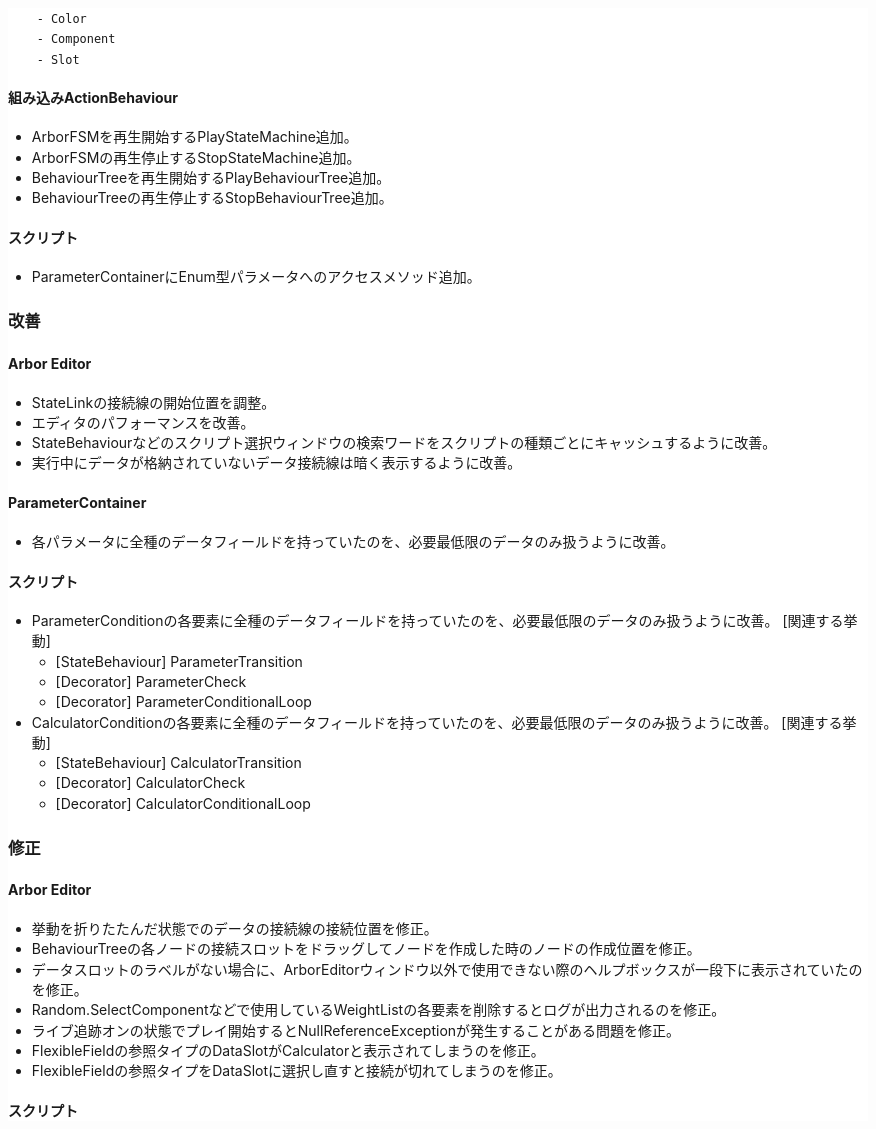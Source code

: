         - Color
        - Component
        - Slot

#### 組み込みActionBehaviour

- ArborFSMを再生開始するPlayStateMachine追加。
- ArborFSMの再生停止するStopStateMachine追加。
- BehaviourTreeを再生開始するPlayBehaviourTree追加。
- BehaviourTreeの再生停止するStopBehaviourTree追加。

#### スクリプト

- ParameterContainerにEnum型パラメータへのアクセスメソッド追加。

### 改善

#### Arbor Editor

- StateLinkの接続線の開始位置を調整。
- エディタのパフォーマンスを改善。
- StateBehaviourなどのスクリプト選択ウィンドウの検索ワードをスクリプトの種類ごとにキャッシュするように改善。
- 実行中にデータが格納されていないデータ接続線は暗く表示するように改善。

#### ParameterContainer

- 各パラメータに全種のデータフィールドを持っていたのを、必要最低限のデータのみ扱うように改善。

#### スクリプト

- ParameterConditionの各要素に全種のデータフィールドを持っていたのを、必要最低限のデータのみ扱うように改善。
  [関連する挙動]
    - [StateBehaviour] ParameterTransition
	- [Decorator] ParameterCheck
	- [Decorator] ParameterConditionalLoop
- CalculatorConditionの各要素に全種のデータフィールドを持っていたのを、必要最低限のデータのみ扱うように改善。
  [関連する挙動]
    - [StateBehaviour] CalculatorTransition
	- [Decorator] CalculatorCheck
	- [Decorator] CalculatorConditionalLoop

### 修正

#### Arbor Editor

- 挙動を折りたたんだ状態でのデータの接続線の接続位置を修正。
- BehaviourTreeの各ノードの接続スロットをドラッグしてノードを作成した時のノードの作成位置を修正。
- データスロットのラベルがない場合に、ArborEditorウィンドウ以外で使用できない際のヘルプボックスが一段下に表示されていたのを修正。
- Random.SelectComponentなどで使用しているWeightListの各要素を削除するとログが出力されるのを修正。
- ライブ追跡オンの状態でプレイ開始するとNullReferenceExceptionが発生することがある問題を修正。
- FlexibleFieldの参照タイプのDataSlotがCalculatorと表示されてしまうのを修正。
- FlexibleFieldの参照タイプをDataSlotに選択し直すと接続が切れてしまうのを修正。

#### スクリプト
